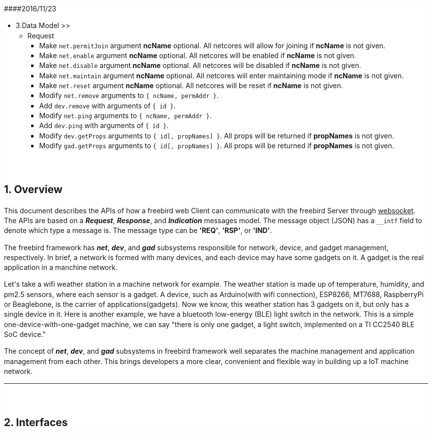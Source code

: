 ####2016/11/23

* 3.Data Model >> 
    * Request
        - Make `net.permitJoin` argument **ncName** optional. All netcores will allow for joining if **ncName** is not given.
        - Make `net.enable` argument **ncName** optional. All netcores will be enabled if **ncName** is not given.
        - Make `net.disable` argument **ncName** optional. All netcores will be disabled if **ncName** is not given.
        - Make `net.maintain` argument **ncName** optional. All netcores will enter maintaining mode if **ncName** is not given.
        - Make `net.reset` argument **ncName** optional. All netcores will be reset if **ncName** is not given.
        - Modify `net.remove` arguments to `{ ncName, permAddr }`.
        - Add `dev.remove` with arguments of `{ id }`.
        - Modify `net.ping` arguments to `{ ncName, permAddr }`.
        - Add `dev.ping` with arguments of `{ id }`.
        - Modify `dev.getProps` arguments to `{ id[, propNames] }`. All props will be returned if **propNames** is not given.
        - Modify `gad.getProps` arguments to `{ id[, propNames] }`. All props will be returned if **propNames** is not given.

<br />
  
<a name="Overiew"></a>  
## 1. Overview  
  
This document describes the APIs of how a freebird web Client can communicate with the freebird Server through [websocket](http://www.websocket.org/). The APIs are based on a _**Request**_, _**Response**_, and _**Indication**_ messages model. The message object (JSON) has a `__intf` field to denote which type a message is. The message type can be **'REQ'**, **'RSP'**, or **'IND'**.  
  
The freebird framework has _**net**_, _**dev**_, and _**gad**_ subsystems responsible for network, device, and gadget management, respectively. In brief, a network is formed with many devices, and each device may have some gadgets on it. A gadget is the real application in a manchine network.  
  
Let's take a wifi weather station in a machine network for example. The weather station is made up of temperature, humidity, and pm2.5 sensors, where each sensor is a gadget. A device, such as Arduino(with wifi connection), ESP8266, MT7688, RaspberryPi or Beaglebone, is the carrier of applications(gadgets). Now we know, this weather station has 3 gadgets on it, but only has a single device in it. Here is another example, we have a bluetooth low-energy (BLE) light switch in the network. This is a simple one-device-with-one-gadget machine, we can say "there is only one gadget, a light switch, implemented on a TI CC2540 BLE SoC device."  
  
The concept of _**net**_, _**dev**_, and _**gad**_ subsystems in freebird framework well separates the machine management and application management from each other. This brings developers a more clear, convenient and flexible way in building up a IoT machine network.  
  
********************************************
  
<br />
  
<a name="Interfaces"></a>  
## 2. Interfaces  
  